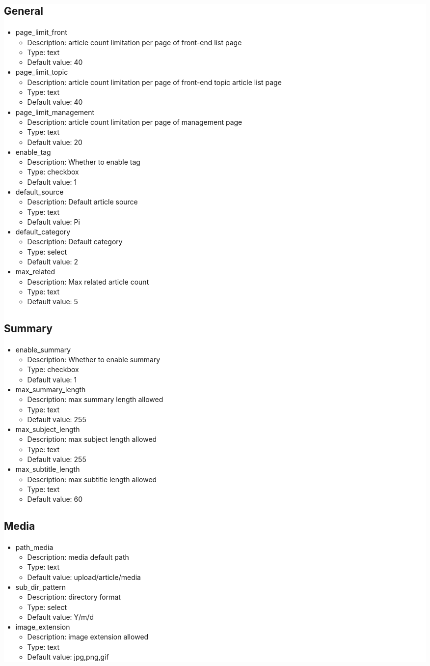 ## General
* page_limit_front
  * Description: article count limitation per page of front-end list page
  * Type: text
  * Default value: 40
* page_limit_topic
  * Description: article count limitation per page of front-end topic article list page
  * Type: text
  * Default value: 40
* page_limit_management
  * Description: article count limitation per page of management page
  * Type: text
  * Default value: 20
* enable_tag
  * Description: Whether to enable tag
  * Type: checkbox
  * Default value: 1
* default_source
  * Description: Default article source
  * Type: text
  * Default value: Pi
* default_category
  * Description: Default category
  * Type: select
  * Default value: 2
* max_related
  * Description: Max related article count
  * Type: text
  * Default value: 5

## Summary
* enable_summary
  * Description: Whether to enable summary
  * Type: checkbox
  * Default value: 1
* max_summary_length
  * Description: max summary length allowed
  * Type: text
  * Default value: 255
* max_subject_length
  * Description: max subject length allowed
  * Type: text
  * Default value: 255
* max_subtitle_length
  * Description: max subtitle length allowed
  * Type: text
  * Default value: 60

## Media
* path_media
  * Description: media default path
  * Type: text
  * Default value: upload/article/media
* sub_dir_pattern
  * Description: directory format
  * Type: select
  * Default value: Y/m/d
* image_extension
  * Description: image extension allowed
  * Type: text
  * Default value: jpg,png,gif